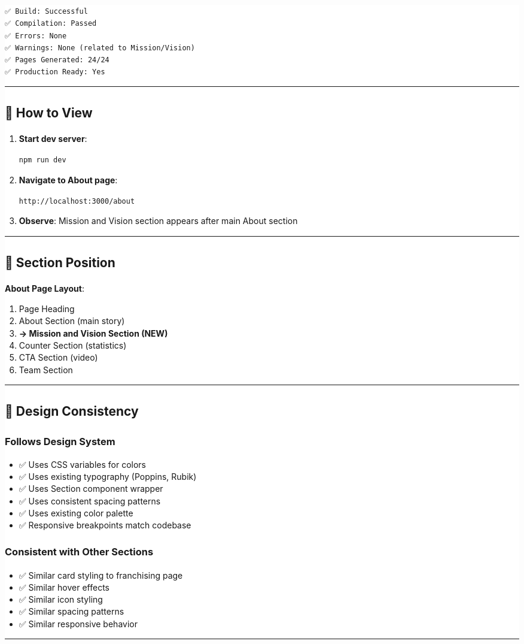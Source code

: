 ```
✅ Build: Successful
✅ Compilation: Passed
✅ Errors: None
✅ Warnings: None (related to Mission/Vision)
✅ Pages Generated: 24/24
✅ Production Ready: Yes
```

---

## 🚀 How to View

1. **Start dev server**:
   ```bash
   npm run dev
   ```

2. **Navigate to About page**:
   ```
   http://localhost:3000/about
   ```

3. **Observe**: Mission and Vision section appears after main About section

---

## 📍 Section Position

**About Page Layout**:
1. Page Heading
2. About Section (main story)
3. **→ Mission and Vision Section (NEW)**
4. Counter Section (statistics)
5. CTA Section (video)
6. Team Section

---

## 🎯 Design Consistency

### Follows Design System
- ✅ Uses CSS variables for colors
- ✅ Uses existing typography (Poppins, Rubik)
- ✅ Uses Section component wrapper
- ✅ Uses consistent spacing patterns
- ✅ Uses existing color palette
- ✅ Responsive breakpoints match codebase

### Consistent with Other Sections
- ✅ Similar card styling to franchising page
- ✅ Similar hover effects
- ✅ Similar icon styling
- ✅ Similar spacing patterns
- ✅ Similar responsive behavior

---